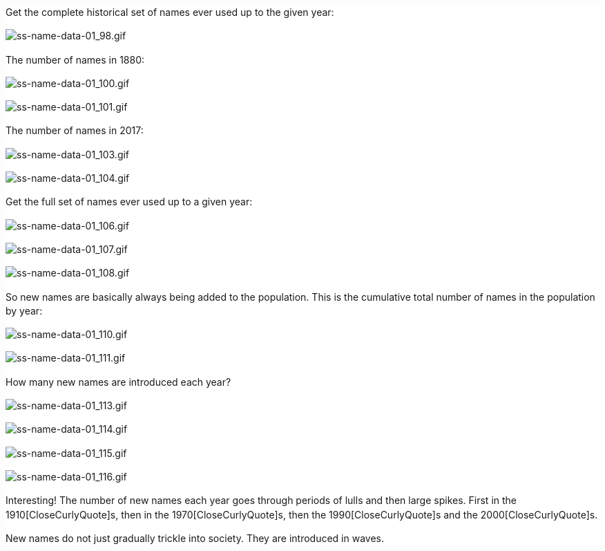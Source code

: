 Get the complete historical set of names ever used up to the given year:

![ss-name-data-01_98.gif](../../../assets/2017/02/26/ss-name-data-01-500px/ss-name-data-01_98.gif)

The number of names in 1880:

![ss-name-data-01_100.gif](../../../assets/2017/02/26/ss-name-data-01-500px/ss-name-data-01_100.gif)

![ss-name-data-01_101.gif](../../../assets/2017/02/26/ss-name-data-01-500px/ss-name-data-01_101.gif)

The number of names in 2017:

![ss-name-data-01_103.gif](../../../assets/2017/02/26/ss-name-data-01-500px/ss-name-data-01_103.gif)

![ss-name-data-01_104.gif](../../../assets/2017/02/26/ss-name-data-01-500px/ss-name-data-01_104.gif)

Get the full set of names ever used up to a given year:

![ss-name-data-01_106.gif](../../../assets/2017/02/26/ss-name-data-01-500px/ss-name-data-01_106.gif)

![ss-name-data-01_107.gif](../../../assets/2017/02/26/ss-name-data-01-500px/ss-name-data-01_107.gif)

![ss-name-data-01_108.gif](../../../assets/2017/02/26/ss-name-data-01-500px/ss-name-data-01_108.gif)

So new names are basically always being added to the population. This is the cumulative total number of names in the population by year:

![ss-name-data-01_110.gif](../../../assets/2017/02/26/ss-name-data-01-500px/ss-name-data-01_110.gif)

![ss-name-data-01_111.gif](../../../assets/2017/02/26/ss-name-data-01-500px/ss-name-data-01_111.gif)

How many new names are introduced each year?

![ss-name-data-01_113.gif](../../../assets/2017/02/26/ss-name-data-01-500px/ss-name-data-01_113.gif)

![ss-name-data-01_114.gif](../../../assets/2017/02/26/ss-name-data-01-500px/ss-name-data-01_114.gif)

![ss-name-data-01_115.gif](../../../assets/2017/02/26/ss-name-data-01-500px/ss-name-data-01_115.gif)

![ss-name-data-01_116.gif](../../../assets/2017/02/26/ss-name-data-01-500px/ss-name-data-01_116.gif)

Interesting! The number of new names each year goes through periods of lulls and then large spikes. First in the 1910\[CloseCurlyQuote]s, then in the 1970\[CloseCurlyQuote]s, then the 1990\[CloseCurlyQuote]s and the 2000\[CloseCurlyQuote]s. 

New names do not just gradually trickle into society. They are introduced in waves.

